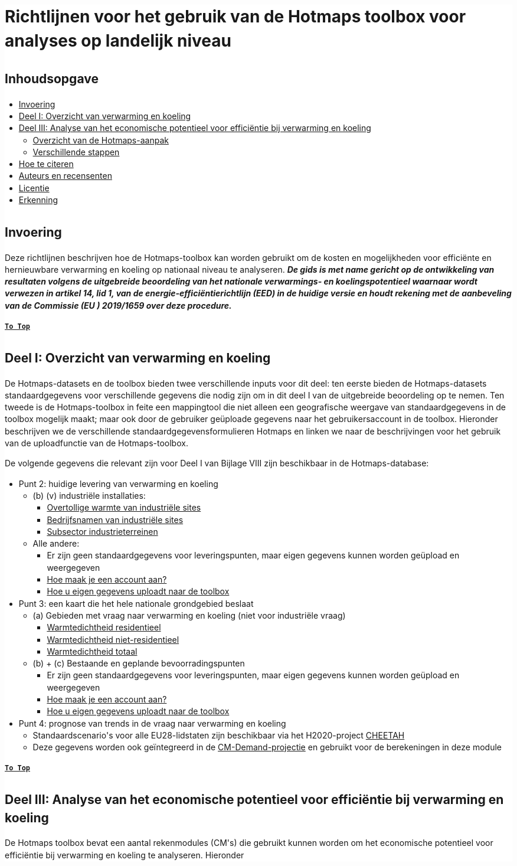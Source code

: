 <h1><a class="anchor" id="guidelines-for-using-the-hotmaps-toolbox-for-analyses-at-national-level" href="#guidelines-for-using-the-hotmaps-toolbox-for-analyses-at-national-level"><i class="fa fa-link"></i></a>Richtlijnen voor het gebruik van de Hotmaps toolbox voor analyses op landelijk niveau</h1><h2><a class="anchor" id="table-of-contents" href="#table-of-contents"><i class="fa fa-link"></i></a> Inhoudsopgave</h2><ul><li> <a href="#introduction">Invoering</a></li><li> <a href="#part-i-overview-of-heating-and-cooling">Deel I: Overzicht van verwarming en koeling</a></li><li> <a href="#part-iii-analysis-of-the-economic-potential-for-efficiency-in-heating-and-cooling">Deel III: Analyse van het economische potentieel voor efficiëntie bij verwarming en koeling</a><ul><li> <a href="#part-iii-analysis-of-the-economic-potential-for-efficiency-in-heating-and-cooling_overview-of-the-hotmaps-approach">Overzicht van de Hotmaps-aanpak</a></li><li> <a href="#part-iii-analysis-of-the-economic-potential-for-efficiency-in-heating-and-cooling_different-steps">Verschillende stappen</a></li></ul></li><li> <a href="#how-to-cite">Hoe te citeren</a></li><li> <a href="#authors-and-reviewers">Auteurs en recensenten</a></li><li> <a href="#license">Licentie</a></li><li> <a href="#acknowledgement">Erkenning</a></li></ul><h2><a class="anchor" id="introduction" href="#introduction"><i class="fa fa-link"></i></a> Invoering</h2><p> Deze richtlijnen beschrijven hoe de Hotmaps-toolbox kan worden gebruikt om de kosten en mogelijkheden voor efficiënte en hernieuwbare verwarming en koeling op nationaal niveau te analyseren. <em><strong>De gids is met name gericht op de ontwikkeling van resultaten volgens de uitgebreide beoordeling van het nationale verwarmings- en koelingspotentieel waarnaar wordt verwezen in artikel 14, lid 1, van de energie-efficiëntierichtlijn (EED) in de huidige versie en houdt rekening met de aanbeveling van de Commissie (EU ) 2019/1659 over deze procedure.</strong></em></p><p><ins> <code><strong><a href="#table-of-contents">To Top</a></strong></code></ins></p><h2><a class="anchor" id="part-i--overview-of-heating-and-cooling" href="#part-i--overview-of-heating-and-cooling"><i class="fa fa-link"></i></a> Deel I: Overzicht van verwarming en koeling</h2><p> De Hotmaps-datasets en de toolbox bieden twee verschillende inputs voor dit deel: ten eerste bieden de Hotmaps-datasets standaardgegevens voor verschillende gegevens die nodig zijn om in dit deel I van de uitgebreide beoordeling op te nemen. Ten tweede is de Hotmaps-toolbox in feite een mappingtool die niet alleen een geografische weergave van standaardgegevens in de toolbox mogelijk maakt; maar ook door de gebruiker geüploade gegevens naar het gebruikersaccount in de toolbox. Hieronder beschrijven we de verschillende standaardgegevensformulieren Hotmaps en linken we naar de beschrijvingen voor het gebruik van de uploadfunctie van de Hotmaps-toolbox.</p><p> De volgende gegevens die relevant zijn voor Deel I van Bijlage VIII zijn beschikbaar in de Hotmaps-database:</p><ul><li> Punt 2: huidige levering van verwarming en koeling<ul><li> (b) (v) industriële installaties:<ul><li> <a href="https://gitlab.com/hotmaps/industrial_sites/industrial_sites_industryBenchmarks">Overtollige warmte van industriële sites</a></li><li> <a href="https://gitlab.com/hotmaps/industrial_sites/industrial_sites_Industrial_Database">Bedrijfsnamen van industriële sites</a></li><li> <a href="https://gitlab.com/hotmaps/industrial_sites/industrial_sites_industryBenchmarks">Subsector industrieterreinen</a></li></ul></li><li> Alle andere:<ul><li> Er zijn geen standaardgegevens voor leveringspunten, maar eigen gegevens kunnen worden geüpload en weergegeven</li><li> <a href="https://wiki.hotmaps.eu/en/Introduction-to-user-interface">Hoe maak je een account aan?</a></li><li> <a href="https://wiki.hotmaps.eu/en/Data-upload-functionalities">Hoe u eigen gegevens uploadt naar de toolbox</a></li></ul></li></ul></li><li> Punt 3: een kaart die het hele nationale grondgebied beslaat<ul><li> (a) Gebieden met vraag naar verwarming en koeling (niet voor industriële vraag)<ul><li> <a href="https://gitlab.com/hotmaps/heat/heat_res_curr_density">Warmtedichtheid residentieel</a></li><li> <a href="https://gitlab.com/hotmaps/heat/heat_nonres_curr_density">Warmtedichtheid niet-residentieel</a></li><li> <a href="https://gitlab.com/hotmaps/heat/heat_tot_curr_density">Warmtedichtheid totaal</a></li></ul></li><li> (b) + (c) Bestaande en geplande bevoorradingspunten<ul><li> Er zijn geen standaardgegevens voor leveringspunten, maar eigen gegevens kunnen worden geüpload en weergegeven</li><li> <a href="https://wiki.hotmaps.eu/en/Introduction-to-user-interface">Hoe maak je een account aan?</a></li><li> <a href="https://wiki.hotmaps.eu/en/Data-upload-functionalities">Hoe u eigen gegevens uploadt naar de toolbox</a></li></ul></li></ul></li><li> Punt 4: prognose van trends in de vraag naar verwarming en koeling<ul><li> Standaardscenario&#39;s voor alle EU28-lidstaten zijn beschikbaar via het H2020-project <a href="http://www.cheetah-project.eu/">CHEETAH</a></li><li> Deze gegevens worden ook geïntegreerd in de <a href="https://wiki.hotmaps.eu/en/CM-Demand-projection">CM-Demand-projectie</a> en gebruikt voor de berekeningen in deze module</li></ul></li></ul><p><ins> <code><strong><a href="#table-of-contents">To Top</a></strong></code></ins></p><h2><a class="anchor" id="part-iii--analysis-of-the-economic-potential-for-efficiency-in-heating-and-cooling" href="#part-iii--analysis-of-the-economic-potential-for-efficiency-in-heating-and-cooling"><i class="fa fa-link"></i></a> Deel III: Analyse van het economische potentieel voor efficiëntie bij verwarming en koeling</h2><p> De Hotmaps toolbox bevat een aantal rekenmodules (CM&#39;s) die gebruikt kunnen worden om het economische potentieel voor efficiëntie bij verwarming en koeling te analyseren. Hieronder